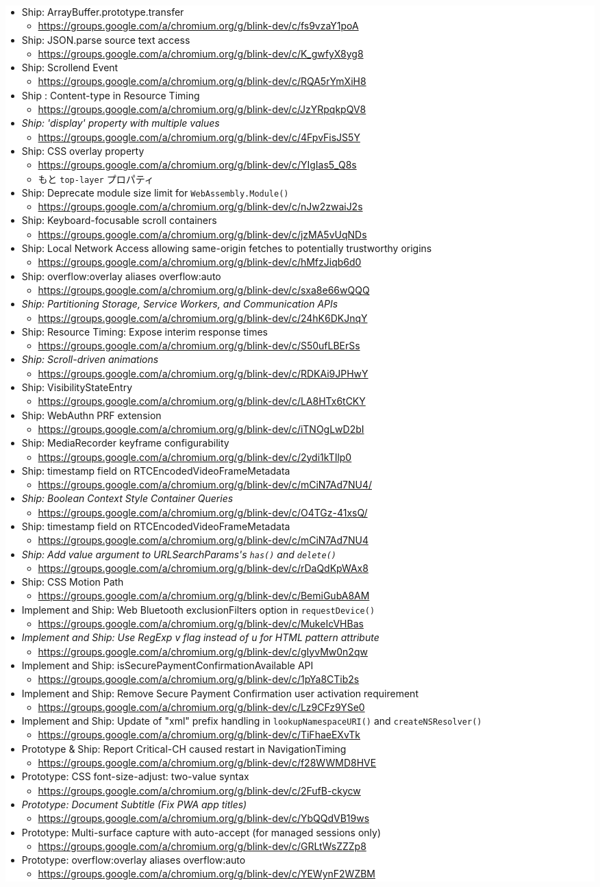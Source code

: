 - Ship: ArrayBuffer.prototype.transfer
  - https://groups.google.com/a/chromium.org/g/blink-dev/c/fs9vzaY1poA
- Ship: JSON.parse source text access
  - https://groups.google.com/a/chromium.org/g/blink-dev/c/K_gwfyX8yg8
- Ship: Scrollend Event
  - https://groups.google.com/a/chromium.org/g/blink-dev/c/RQA5rYmXiH8
- Ship : Content-type in Resource Timing
  - https://groups.google.com/a/chromium.org/g/blink-dev/c/JzYRpqkpQV8
- *Ship: 'display' property with multiple values*
  - https://groups.google.com/a/chromium.org/g/blink-dev/c/4FpvFisJS5Y
- Ship: CSS overlay property
  - https://groups.google.com/a/chromium.org/g/blink-dev/c/YIgIas5_Q8s
  - もと `top-layer` プロパティ
- Ship: Deprecate module size limit for `WebAssembly.Module()`
  - https://groups.google.com/a/chromium.org/g/blink-dev/c/nJw2zwaiJ2s
- Ship: Keyboard-focusable scroll containers
  - https://groups.google.com/a/chromium.org/g/blink-dev/c/jzMA5vUqNDs
- Ship: Local Network Access allowing same-origin fetches to potentially trustworthy origins
  - https://groups.google.com/a/chromium.org/g/blink-dev/c/hMfzJiqb6d0
- Ship: overflow:overlay aliases overflow:auto
  - https://groups.google.com/a/chromium.org/g/blink-dev/c/sxa8e66wQQQ
- *Ship: Partitioning Storage, Service Workers, and Communication APIs*
  - https://groups.google.com/a/chromium.org/g/blink-dev/c/24hK6DKJnqY
- Ship: Resource Timing: Expose interim response times
  - https://groups.google.com/a/chromium.org/g/blink-dev/c/S50ufLBErSs
- *Ship: Scroll-driven animations*
  - https://groups.google.com/a/chromium.org/g/blink-dev/c/RDKAi9JPHwY
- Ship: VisibilityStateEntry
  - https://groups.google.com/a/chromium.org/g/blink-dev/c/LA8HTx6tCKY
- Ship: WebAuthn PRF extension
  - https://groups.google.com/a/chromium.org/g/blink-dev/c/iTNOgLwD2bI
- Ship: MediaRecorder keyframe configurability
  - https://groups.google.com/a/chromium.org/g/blink-dev/c/2ydi1kTIlp0
- Ship: timestamp field on RTCEncodedVideoFrameMetadata
  - https://groups.google.com/a/chromium.org/g/blink-dev/c/mCiN7Ad7NU4/
- *Ship: Boolean Context Style Container Queries*
  - https://groups.google.com/a/chromium.org/g/blink-dev/c/O4TGz-41xsQ/
- Ship: timestamp field on RTCEncodedVideoFrameMetadata
  - https://groups.google.com/a/chromium.org/g/blink-dev/c/mCiN7Ad7NU4
- *Ship: Add value argument to URLSearchParams's `has()` and `delete()`*
  - https://groups.google.com/a/chromium.org/g/blink-dev/c/rDaQdKpWAx8
- Ship: CSS Motion Path
  - https://groups.google.com/a/chromium.org/g/blink-dev/c/BemiGubA8AM
- Implement and Ship: Web Bluetooth exclusionFilters option in `requestDevice()`
  - https://groups.google.com/a/chromium.org/g/blink-dev/c/MukeIcVHBas
- *Implement and Ship: Use RegExp v flag instead of u for HTML pattern attribute*
  - https://groups.google.com/a/chromium.org/g/blink-dev/c/gIyvMw0n2qw
- Implement and Ship: isSecurePaymentConfirmationAvailable API
  - https://groups.google.com/a/chromium.org/g/blink-dev/c/1pYa8CTib2s
- Implement and Ship: Remove Secure Payment Confirmation user activation requirement
  - https://groups.google.com/a/chromium.org/g/blink-dev/c/Lz9CFz9YSe0
- Implement and Ship: Update of "xml" prefix handling in `lookupNamespaceURI()` and `createNSResolver()`
  - https://groups.google.com/a/chromium.org/g/blink-dev/c/TiFhaeEXvTk
- Prototype & Ship: Report Critical-CH caused restart in NavigationTiming
  - https://groups.google.com/a/chromium.org/g/blink-dev/c/f28WWMD8HVE
- Prototype: CSS font-size-adjust: two-value syntax
  - https://groups.google.com/a/chromium.org/g/blink-dev/c/2FufB-ckycw
- *Prototype: Document Subtitle (Fix PWA app titles)*
  - https://groups.google.com/a/chromium.org/g/blink-dev/c/YbQQdVB19ws
- Prototype: Multi-surface capture with auto-accept (for managed sessions only)
  - https://groups.google.com/a/chromium.org/g/blink-dev/c/GRLtWsZZZp8
- Prototype: overflow:overlay aliases overflow:auto
  - https://groups.google.com/a/chromium.org/g/blink-dev/c/YEWynF2WZBM